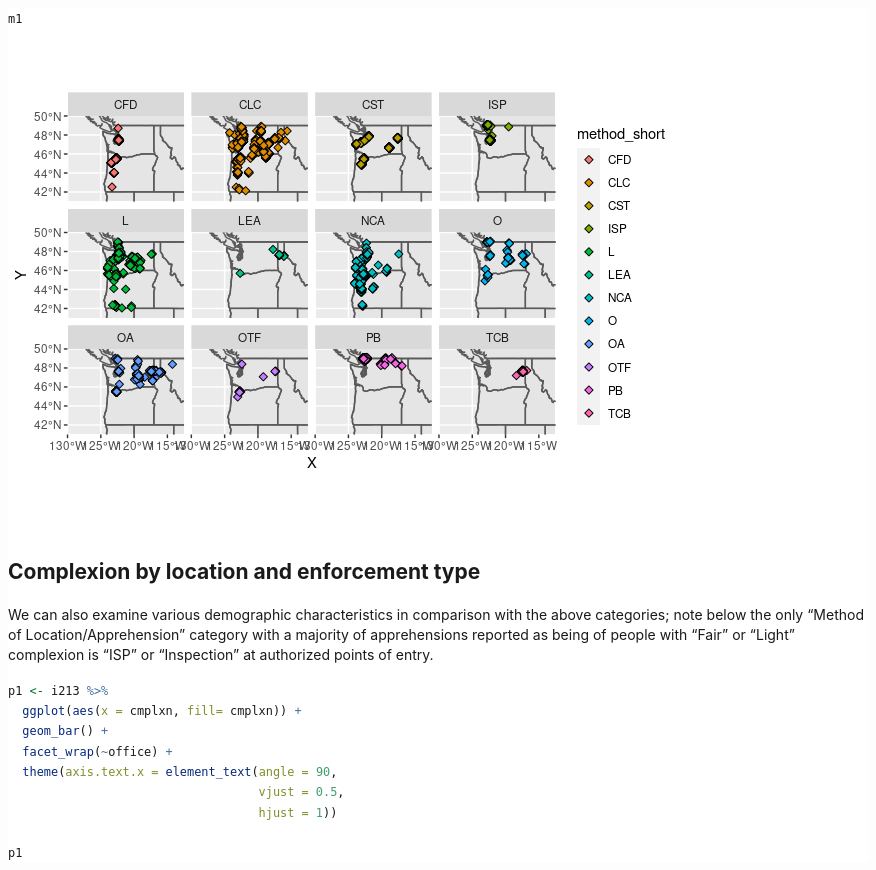 ``` r
m1
```

![](descriptive-analysis_files/figure-gfm/method_location_apprehension_map-1.png)

## Complexion by location and enforcement type

We can also examine various demographic characteristics in comparison
with the above categories; note below the only “Method of
Location/Apprehension” category with a majority of apprehensions
reported as being of people with “Fair” or “Light” complexion is “ISP”
or “Inspection” at authorized points of entry.

``` r
p1 <- i213 %>%
  ggplot(aes(x = cmplxn, fill= cmplxn)) +
  geom_bar() +
  facet_wrap(~office) +
  theme(axis.text.x = element_text(angle = 90,
                                   vjust = 0.5,
                                   hjust = 1))

p1
```
